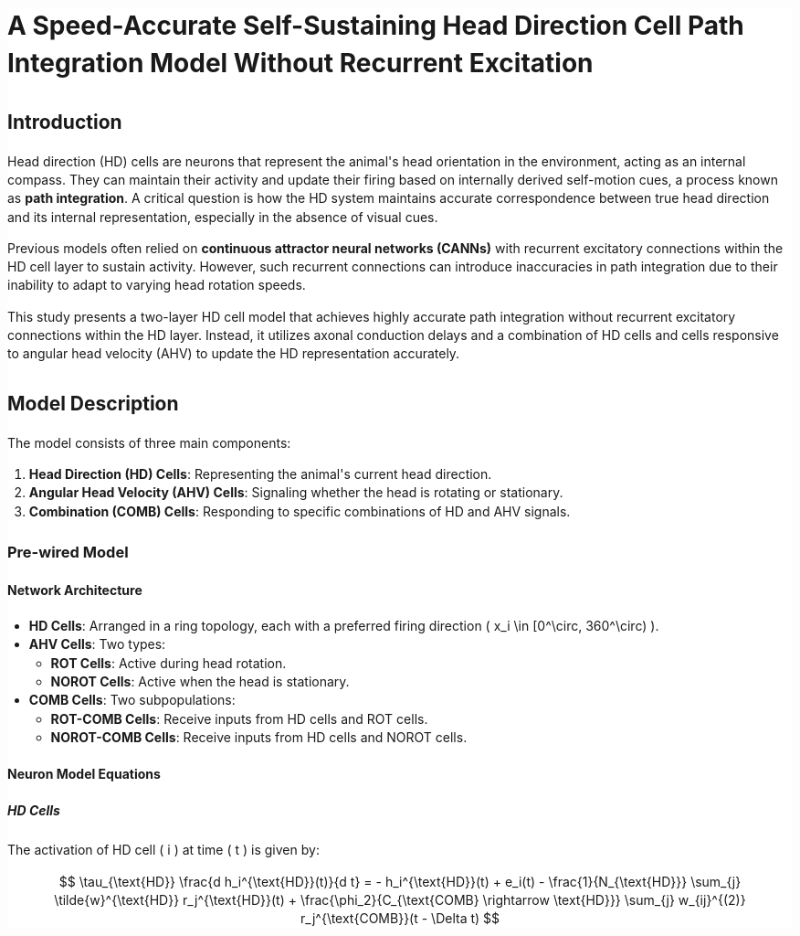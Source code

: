 # A Speed-Accurate Self-Sustaining Head Direction Cell Path Integration Model Without Recurrent Excitation

## Introduction

Head direction (HD) cells are neurons that represent the animal's head orientation in the environment, acting as an internal compass. They can maintain their activity and update their firing based on internally derived self-motion cues, a process known as **path integration**. A critical question is how the HD system maintains accurate correspondence between true head direction and its internal representation, especially in the absence of visual cues.

Previous models often relied on **continuous attractor neural networks (CANNs)** with recurrent excitatory connections within the HD cell layer to sustain activity. However, such recurrent connections can introduce inaccuracies in path integration due to their inability to adapt to varying head rotation speeds.

This study presents a two-layer HD cell model that achieves highly accurate path integration without recurrent excitatory connections within the HD layer. Instead, it utilizes axonal conduction delays and a combination of HD cells and cells responsive to angular head velocity (AHV) to update the HD representation accurately.

## Model Description

The model consists of three main components:

1. **Head Direction (HD) Cells**: Representing the animal's current head direction.
2. **Angular Head Velocity (AHV) Cells**: Signaling whether the head is rotating or stationary.
3. **Combination (COMB) Cells**: Responding to specific combinations of HD and AHV signals.

### Pre-wired Model

#### Network Architecture

- **HD Cells**: Arranged in a ring topology, each with a preferred firing direction \( x_i \in [0^\circ, 360^\circ) \).
- **AHV Cells**: Two types:
  - **ROT Cells**: Active during head rotation.
  - **NOROT Cells**: Active when the head is stationary.
- **COMB Cells**: Two subpopulations:
  - **ROT-COMB Cells**: Receive inputs from HD cells and ROT cells.
  - **NOROT-COMB Cells**: Receive inputs from HD cells and NOROT cells.

#### Neuron Model Equations

##### HD Cells

The activation of HD cell \( i \) at time \( t \) is given by:

$$
\tau_{\text{HD}} \frac{d h_i^{\text{HD}}(t)}{d t} = - h_i^{\text{HD}}(t) + e_i(t) - \frac{1}{N_{\text{HD}}} \sum_{j} \tilde{w}^{\text{HD}} r_j^{\text{HD}}(t) + \frac{\phi_2}{C_{\text{COMB} \rightarrow \text{HD}}} \sum_{j} w_{ij}^{(2)} r_j^{\text{COMB}}(t - \Delta t)
$$

